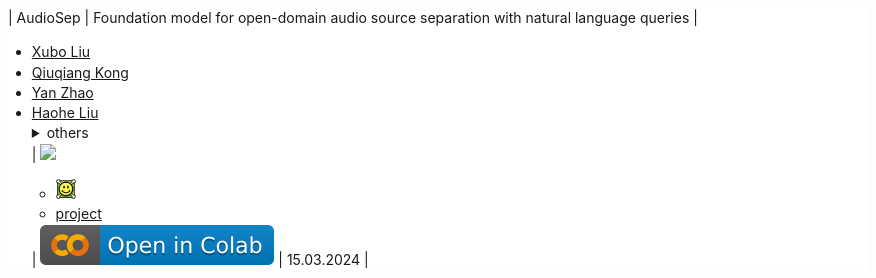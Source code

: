 | AudioSep | Foundation model for open-domain audio source separation with natural language queries | <ul><li>[Xubo Liu](https://liuxubo717.github.io/)</li> <li>[Qiuqiang Kong](https://qiuqiangkong.github.io/)</li> <li>[Yan Zhao](https://cliffzhao.github.io/)</li> <li>[Haohe Liu](https://haoheliu.github.io/)</li><details><summary>others</summary></details> | [![](https://img.shields.io/github/stars/Audio-AGI/AudioSep?style=social)](https://github.com/Audio-AGI/AudioSep) <ul><li>[<img src="./images/arxiv.svg" alt="arxiv" height=20/>](https://arxiv.org/abs/2308.05037)</li><li>[project](https://audio-agi.github.io/Separate-Anything-You-Describe/)</li></ul> | [![Open In Colab](./images/colab.svg)](https://colab.research.google.com/github/Audio-AGI/AudioSep/blob/main/AudioSep_Colab.ipynb) | 15.03.2024 |